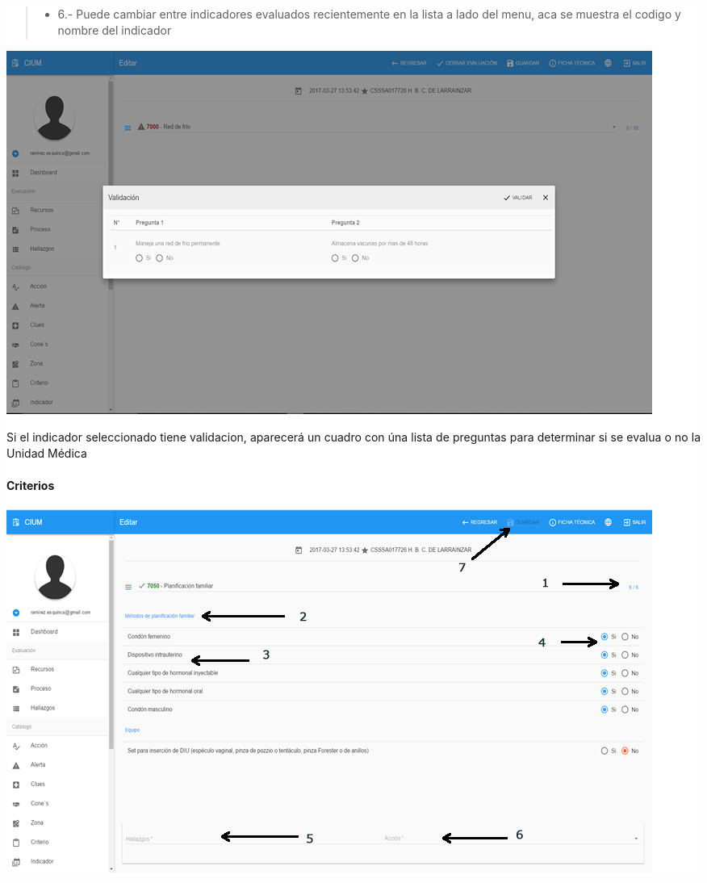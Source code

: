 > - 6.- Puede cambiar entre indicadores evaluados recientemente en la lista a lado del menu, aca se muestra el codigo y nombre del indicador

![](images/recurso_nuevo_7_0.png)

<p style="text-align: justify;">
Si el indicador seleccionado tiene validacion, aparecerá un cuadro con úna lista de preguntas para determinar si se evalua o no la Unidad Médica
</p>

#### Criterios

![](images/recurso_nuevo_9.png)
